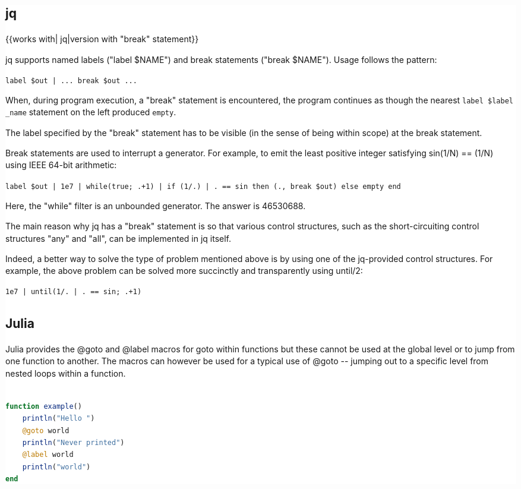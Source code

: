 

## jq


{{works with| jq|version with "break" statement}}

jq supports named labels ("label $NAME") and break statements ("break $NAME").  Usage
follows the pattern:

```jq
label $out | ... break $out ...
```


When, during program execution, a "break" statement is encountered, the program
continues as though the nearest `label $label_name`
statement on the left produced `empty`.

The label specified by the "break" statement has to be visible (in the
sense of being within scope) at the break statement.

Break statements are used to interrupt a generator.  For example, to emit
the least positive integer satisfying sin(1/N) == (1/N) using IEEE 64-bit arithmetic:

```jq
label $out | 1e7 | while(true; .+1) | if (1/.) | . == sin then (., break $out) else empty end
```


Here, the "while" filter is an unbounded generator.  The answer is 46530688.

The main reason why jq has a "break" statement is so that various control structures, such as the short-circuiting control structures "any" and "all", can be implemented in jq itself.

Indeed, a better way to solve the type of problem mentioned above is by using one of the jq-provided control structures.
For example, the above problem can be solved more succinctly and transparently using until/2:

```jq
1e7 | until(1/. | . == sin; .+1)
```



## Julia
 

Julia provides the @goto and @label macros for goto within functions but these cannot be used at the global level or to jump from one function to another. The macros can however be used for a typical use of @goto -- jumping out to a specific level from nested loops within a function.

```julia

function example()
    println("Hello ")
    @goto world
    println("Never printed")
    @label world
    println("world")
end

```
